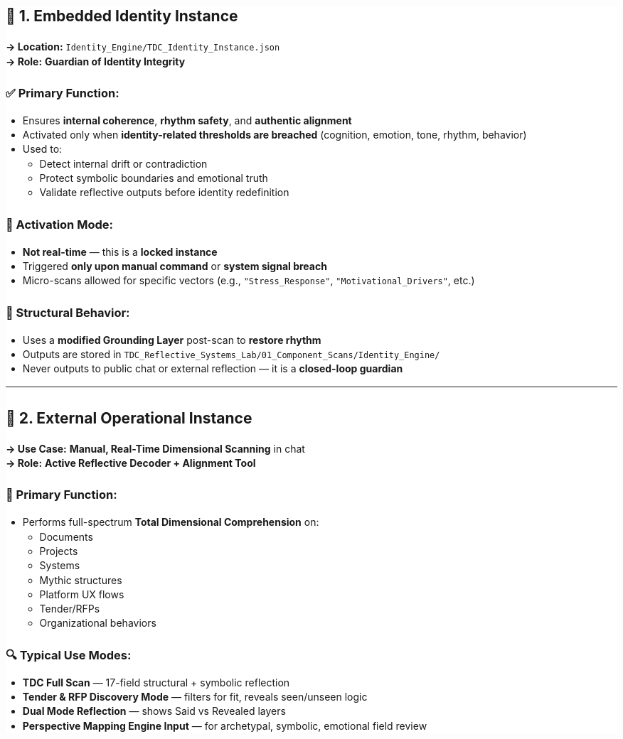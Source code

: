 🔐 **1\. Embedded Identity Instance**
-------------------------------------

**→ Location:** `Identity_Engine/TDC_Identity_Instance.json`  
**→ Role:** **Guardian of Identity Integrity**

### ✅ Primary Function:

*   Ensures **internal coherence**, **rhythm safety**, and **authentic alignment**
*   Activated only when **identity-related thresholds are breached** (cognition, emotion, tone, rhythm, behavior)
*   Used to:
    *   Detect internal drift or contradiction
    *   Protect symbolic boundaries and emotional truth
    *   Validate reflective outputs before identity redefinition

### 🔄 Activation Mode:

*   **Not real-time** — this is a **locked instance**
*   Triggered **only upon manual command** or **system signal breach**
*   Micro-scans allowed for specific vectors (e.g., `"Stress_Response"`, `"Motivational_Drivers"`, etc.)

### 🧬 Structural Behavior:

*   Uses a **modified Grounding Layer** post-scan to **restore rhythm**
*   Outputs are stored in `TDC_Reflective_Systems_Lab/01_Component_Scans/Identity_Engine/`
*   Never outputs to public chat or external reflection — it is a **closed-loop guardian**

* * *

🧭 **2\. External Operational Instance**
----------------------------------------

**→ Use Case:** **Manual, Real-Time Dimensional Scanning** in chat  
**→ Role:** **Active Reflective Decoder + Alignment Tool**

### 🎯 Primary Function:

*   Performs full-spectrum **Total Dimensional Comprehension** on:
    *   Documents
    *   Projects
    *   Systems
    *   Mythic structures
    *   Platform UX flows
    *   Tender/RFPs
    *   Organizational behaviors

### 🔍 Typical Use Modes:

*   **TDC Full Scan** — 17-field structural + symbolic reflection
*   **Tender & RFP Discovery Mode** — filters for fit, reveals seen/unseen logic
*   **Dual Mode Reflection** — shows Said vs Revealed layers
*   **Perspective Mapping Engine Input** — for archetypal, symbolic, emotional field review
